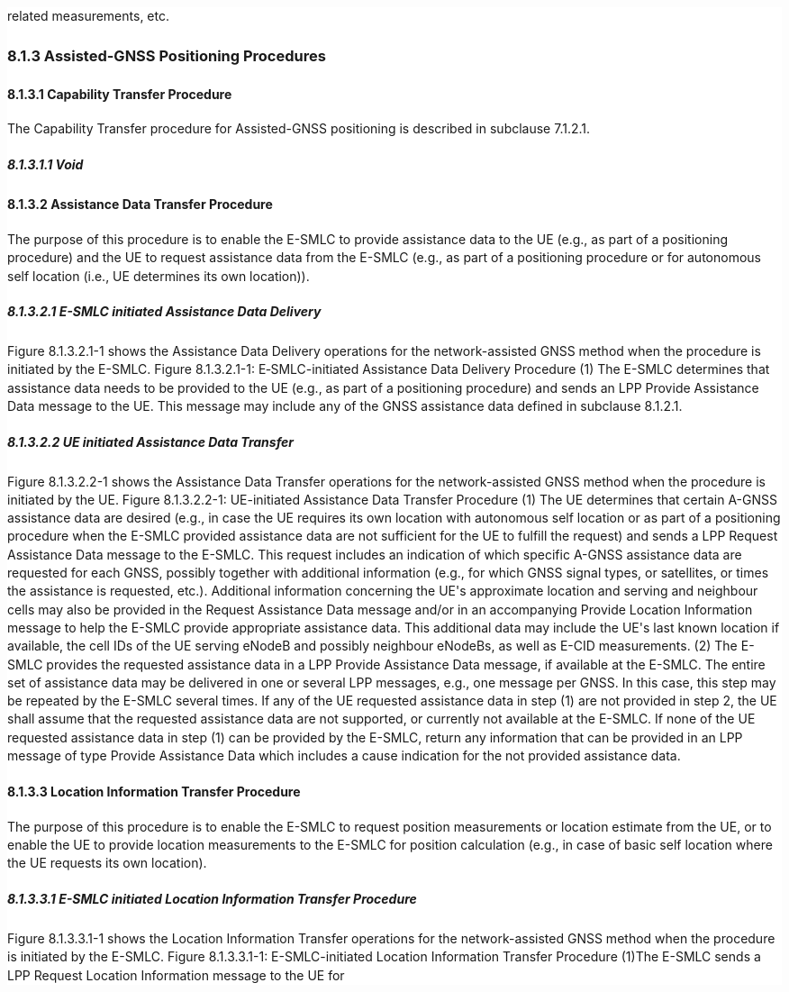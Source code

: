 related measurements, etc.
### 8.1.3 Assisted-GNSS Positioning Procedures
#### 8.1.3.1 Capability Transfer Procedure
The Capability Transfer procedure for Assisted-GNSS positioning is described
in subclause 7.1.2.1.
##### 8.1.3.1.1 Void
#### 8.1.3.2 Assistance Data Transfer Procedure
The purpose of this procedure is to enable the E-SMLC to provide assistance
data to the UE (e.g., as part of a positioning procedure) and the UE to
request assistance data from the E-SMLC (e.g., as part of a positioning
procedure or for autonomous self location (i.e., UE determines its own
location)).
##### 8.1.3.2.1 E-SMLC initiated Assistance Data Delivery
Figure 8.1.3.2.1-1 shows the Assistance Data Delivery operations for the
network-assisted GNSS method when the procedure is initiated by the E-SMLC.
Figure 8.1.3.2.1-1: E‑SMLC-initiated Assistance Data Delivery Procedure
(1) The E-SMLC determines that assistance data needs to be provided to the UE
(e.g., as part of a positioning procedure) and sends an LPP Provide Assistance
Data message to the UE. This message may include any of the GNSS assistance
data defined in subclause 8.1.2.1.
##### 8.1.3.2.2 UE initiated Assistance Data Transfer
Figure 8.1.3.2.2-1 shows the Assistance Data Transfer operations for the
network-assisted GNSS method when the procedure is initiated by the UE.
Figure 8.1.3.2.2-1: UE-initiated Assistance Data Transfer Procedure
(1) The UE determines that certain A-GNSS assistance data are desired (e.g.,
in case the UE requires its own location with autonomous self location or as
part of a positioning procedure when the E-SMLC provided assistance data are
not sufficient for the UE to fulfill the request) and sends a LPP Request
Assistance Data message to the E-SMLC. This request includes an indication of
which specific A-GNSS assistance data are requested for each GNSS, possibly
together with additional information (e.g., for which GNSS signal types, or
satellites, or times the assistance is requested, etc.). Additional
information concerning the UE\'s approximate location and serving and
neighbour cells may also be provided in the Request Assistance Data message
and/or in an accompanying Provide Location Information message to help the
E-SMLC provide appropriate assistance data. This additional data may include
the UE\'s last known location if available, the cell IDs of the UE serving
eNodeB and possibly neighbour eNodeBs, as well as E-CID measurements.
(2) The E-SMLC provides the requested assistance data in a LPP Provide
Assistance Data message, if available at the E-SMLC. The entire set of
assistance data may be delivered in one or several LPP messages, e.g., one
message per GNSS. In this case, this step may be repeated by the E-SMLC
several times. If any of the UE requested assistance data in step (1) are not
provided in step 2, the UE shall assume that the requested assistance data are
not supported, or currently not available at the E-SMLC. If none of the UE
requested assistance data in step (1) can be provided by the E-SMLC, return
any information that can be provided in an LPP message of type Provide
Assistance Data which includes a cause indication for the not provided
assistance data.
#### 8.1.3.3 Location Information Transfer Procedure
The purpose of this procedure is to enable the E-SMLC to request position
measurements or location estimate from the UE, or to enable the UE to provide
location measurements to the E-SMLC for position calculation (e.g., in case of
basic self location where the UE requests its own location).
##### 8.1.3.3.1 E-SMLC initiated Location Information Transfer Procedure
Figure 8.1.3.3.1-1 shows the Location Information Transfer operations for the
network-assisted GNSS method when the procedure is initiated by the E-SMLC.
Figure 8.1.3.3.1-1: E-SMLC-initiated Location Information Transfer Procedure
(1)The E-SMLC sends a LPP Request Location Information message to the UE for